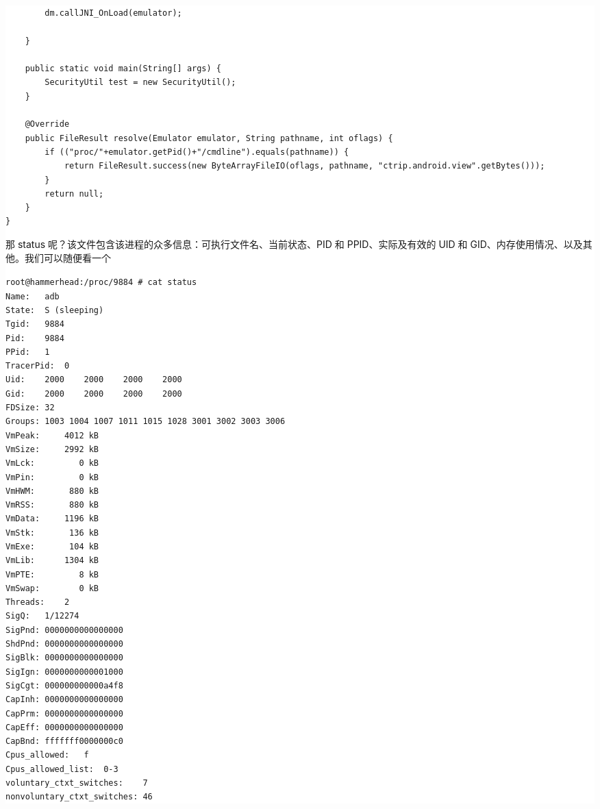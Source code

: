 ```
        dm.callJNI_OnLoad(emulator);

    }

    public static void main(String[] args) {
        SecurityUtil test = new SecurityUtil();
    }

    @Override
    public FileResult resolve(Emulator emulator, String pathname, int oflags) {
        if (("proc/"+emulator.getPid()+"/cmdline").equals(pathname)) {
            return FileResult.success(new ByteArrayFileIO(oflags, pathname, "ctrip.android.view".getBytes()));
        }
        return null;
    }
}
```

那 status 呢？该文件包含该进程的众多信息：可执行文件名、当前状态、PID 和 PPID、实际及有效的 UID 和 GID、内存使用情况、以及其他。我们可以随便看一个

```
root@hammerhead:/proc/9884 # cat status
Name:	adb
State:	S (sleeping)
Tgid:	9884
Pid:	9884
PPid:	1
TracerPid:	0
Uid:	2000	2000	2000	2000
Gid:	2000	2000	2000	2000
FDSize:	32
Groups:	1003 1004 1007 1011 1015 1028 3001 3002 3003 3006 
VmPeak:	    4012 kB
VmSize:	    2992 kB
VmLck:	       0 kB
VmPin:	       0 kB
VmHWM:	     880 kB
VmRSS:	     880 kB
VmData:	    1196 kB
VmStk:	     136 kB
VmExe:	     104 kB
VmLib:	    1304 kB
VmPTE:	       8 kB
VmSwap:	       0 kB
Threads:	2
SigQ:	1/12274
SigPnd:	0000000000000000
ShdPnd:	0000000000000000
SigBlk:	0000000000000000
SigIgn:	0000000000001000
SigCgt:	000000000000a4f8
CapInh:	0000000000000000
CapPrm:	0000000000000000
CapEff:	0000000000000000
CapBnd:	fffffff0000000c0
Cpus_allowed:	f
Cpus_allowed_list:	0-3
voluntary_ctxt_switches:	7
nonvoluntary_ctxt_switches:	46
```
